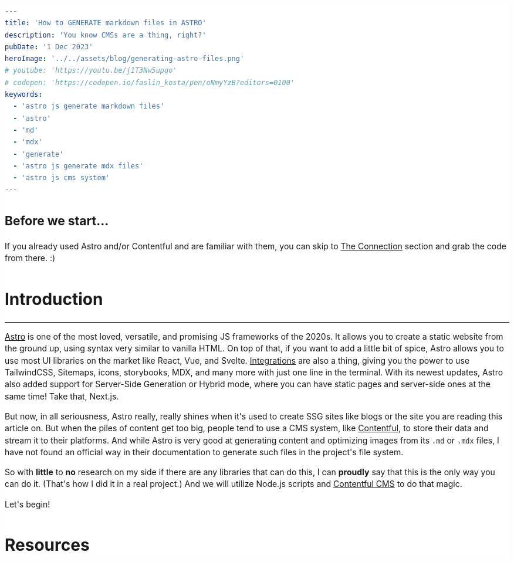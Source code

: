 ```yaml
---
title: 'How to GENERATE markdown files in ASTRO'
description: 'You know CMSs are a thing, right?'
pubDate: '1 Dec 2023'
heroImage: '../../assets/blog/generating-astro-files.png'
# youtube: 'https://youtu.be/j1T3Nw5upqo'
# codepen: 'https://codepen.io/faslin_kosta/pen/oNmyYzB?editors=0100'
keywords:
  - 'astro js generate markdown files'
  - 'astro'
  - 'md'
  - 'mdx'
  - 'generate'
  - 'astro js generate mdx files'
  - 'astro js cms system'
---
```


## **Before we start...**

If you already used Astro and/or Contentful and are familiar with them, you can skip to [The Connection](#the-connection) section and grab the code from there. :)

# Introduction

---

[Astro](https://astro.build/) is one of the most loved, versatile, and promising JS frameworks of the 2020s. It allows you to create a static website from the ground up, using syntax very similar to vanilla HTML. On top of that, if you want to add a little bit of spice, Astro allows you to use most UI libraries on the market like React, Vue, and Svelte. [Integrations](https://astro.build/integrations/) are also a thing, giving you the power to use TailwindCSS, Sitemaps, icons, storybooks, MDX, and many more with just one line in the terminal. With its newest updates, Astro also added support for Server-Side Generation or Hybrid mode, where you can have static pages and server-side ones at the same time! Take that, Next.js.

But now, in all seriousness, Astro really, really shines when it's used to create SSG sites like blogs or the site you are reading this article on. But when the piles of content get too big, people tend to use a CMS system, like [Contentful](https://www.contentful.com/), to store their data and stream it to their platforms. And while Astro is very good at generating content and optimizing images from its `.md` or `.mdx` files, I have not found an official way in their documentation to generate such files in the project's file system.

So with **little** to **no** research on my side if there are any libraries that can do this, I can **proudly** say that this is the only way you can do it. (That's how I did it in a real project.) And we will utilize Node.js scripts and [Contentful CMS](https://www.contentful.com/) to do that magic.

Let's begin!

# Resources
